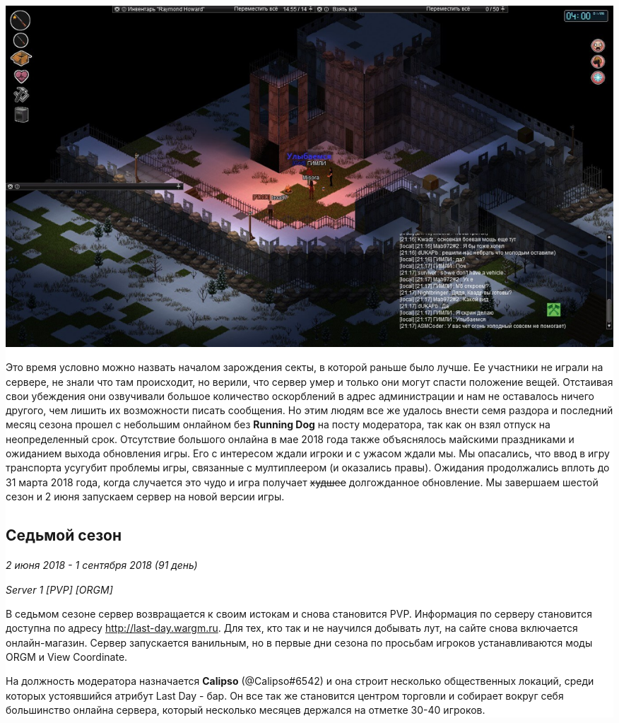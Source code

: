 ![2018-03-16_21-17-43_ГИМЛИ.jpg](images/screenshots/2018-03-16_21-17-43_ГИМЛИ.jpg)  

Это время условно можно назвать началом зарождения секты, в которой раньше было лучше. Ее участники не играли на сервере, не знали что там происходит, но верили, что сервер умер и только они могут спасти положение вещей. Отстаивая свои убеждения они озвучивали большое количество оскорблений в адрес администрации и нам не оставалось ничего другого, чем лишить их возможности писать сообщения. Но этим людям все же удалось внести семя раздора и последний месяц сезона прошел с небольшим онлайном без **Running Dog** на посту модератора, так как он взял отпуск на неопределенный срок. Отсутствие большого онлайна в мае 2018 года также объяснялось майскими праздниками и ожиданием выхода обновления игры. Его с интересом ждали игроки и с ужасом ждали мы. Мы опасались, что ввод в игру транспорта усугубит проблемы игры, связанные с мултиплеером (и оказались правы). Ожидания продолжались вплоть до 31 марта 2018 года, когда случается это чудо и игра получает ~~худшее~~ долгожданное обновление. Мы завершаем шестой сезон и 2 июня запускаем сервер на новой версии игры.

## Седьмой сезон
_2 июня 2018 - 1 сентября 2018 (91 день)_
  
_Server 1 [PVP] [ORGM]_  

В седьмом сезоне сервер возвращается к своим истокам и снова становится PVP. Информация по серверу становится доступна по адресу http://last-day.wargm.ru. Для тех, кто так и не научился добывать лут, на сайте снова включается онлайн-магазин. Сервер запускается ванильным, но в первые дни сезона по просьбам игроков устанавливаются моды ORGM и View Coordinate.  

На должность модератора назначается **Calipso** (@Calipso#6542) и она строит несколько общественных локаций, среди которых устоявшийся атрибут Last Day - бар. Он все так же становится центром торговли и собирает вокруг себя большинство онлайна сервера, который несколько месяцев держался на отметке 30-40 игроков.


[1 сезон]: #первый-сезон
[2 сезон]: #второй-сезон
[3 сезон]: #третий-сезон
[4 сезон]: #четвертый-сезон
[5 сезон]: #пятый-сезон
[6 сезон]: #шестой-сезон
[7 сезон]: #седьмой-сезон
[8 сезон]: #восьмой-сезон
[9 сезон]: #девятый-сезон
[10 сезон]: #десятый-сезон